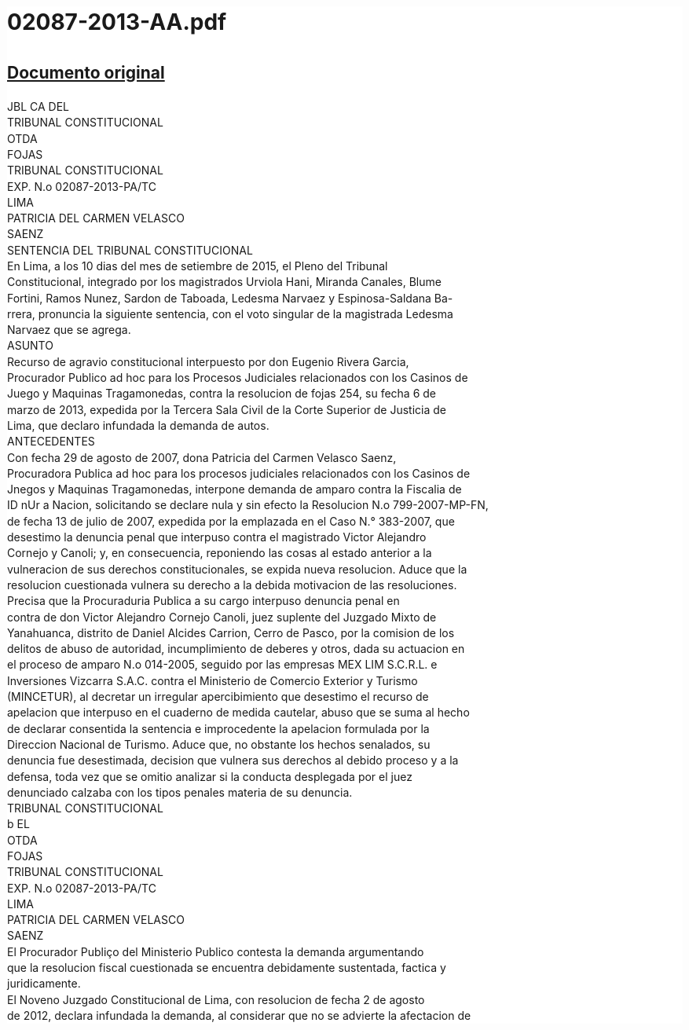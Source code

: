 
02087-2013-AA.pdf
=================
  
[Documento original](https://tc.gob.pe/jurisprudencia/2017/02087-2013-AA.pdf)  
---  
JBL CA DEL  
TRIBUNAL CONSTITUCIONAL  
OTDA  
FOJAS  
TRIBUNAL CONSTITUCIONAL  
EXP. N.o 02087-2013-PA/TC  
LIMA  
PATRICIA DEL CARMEN VELASCO  
SAENZ  
SENTENCIA DEL TRIBUNAL CONSTITUCIONAL  
En Lima, a los 10 dias del mes de setiembre de 2015, el Pleno del Tribunal  
Constitucional, integrado por los magistrados Urviola Hani, Miranda Canales, Blume  
Fortini, Ramos Nunez, Sardon de Taboada, Ledesma Narvaez y Espinosa-Saldana Ba-  
rrera, pronuncia la siguiente sentencia, con el voto singular de la magistrada Ledesma  
Narvaez que se agrega.  
ASUNTO  
Recurso de agravio constitucional interpuesto por don Eugenio Rivera Garcia,  
Procurador Publico ad hoc para los Procesos Judiciales relacionados con los Casinos de  
Juego y Maquinas Tragamonedas, contra la resolucion de fojas 254, su fecha 6 de  
marzo de 2013, expedida por la Tercera Sala Civil de la Corte Superior de Justicia de  
Lima, que declaro infundada la demanda de autos.  
ANTECEDENTES  
Con fecha 29 de agosto de 2007, dona Patricia del Carmen Velasco Saenz,  
Procuradora Publica ad hoc para los procesos judiciales relacionados con los Casinos de  
Jnegos y Maquinas Tragamonedas, interpone demanda de amparo contra la Fiscalia de  
ID nUr a Nacion, solicitando se declare nula y sin efecto la Resolucion N.o 799-2007-MP-FN,  
de fecha 13 de julio de 2007, expedida por la emplazada en el Caso N.° 383-2007, que  
desestimo la denuncia penal que interpuso contra el magistrado Victor Alejandro  
Cornejo y Canoli; y, en consecuencia, reponiendo las cosas al estado anterior a la  
vulneracion de sus derechos constitucionales, se expida nueva resolucion. Aduce que la  
resolucion cuestionada vulnera su derecho a la debida motivacion de las resoluciones.  
Precisa que la Procuraduria Publica a su cargo interpuso denuncia penal en  
contra de don Victor Alejandro Cornejo Canoli, juez suplente del Juzgado Mixto de  
Yanahuanca, distrito de Daniel Alcides Carrion, Cerro de Pasco, por la comision de los  
delitos de abuso de autoridad, incumplimiento de deberes y otros, dada su actuacion en  
el proceso de amparo N.o 014-2005, seguido por las empresas MEX LIM S.C.R.L. e  
Inversiones Vizcarra S.A.C. contra el Ministerio de Comercio Exterior y Turismo  
(MINCETUR), al decretar un irregular apercibimiento que desestimo el recurso de  
apelacion que interpuso en el cuaderno de medida cautelar, abuso que se suma al hecho  
de declarar consentida la sentencia e improcedente la apelacion formulada por la  
Direccion Nacional de Turismo. Aduce que, no obstante los hechos senalados, su  
denuncia fue desestimada, decision que vulnera sus derechos al debido proceso y a la  
defensa, toda vez que se omitio analizar si la conducta desplegada por el juez  
denunciado calzaba con los tipos penales materia de su denuncia.  
TRIBUNAL CONSTITUCIONAL  
b EL  
OTDA  
FOJAS  
TRIBUNAL CONSTITUCIONAL  
EXP. N.o 02087-2013-PA/TC  
LIMA  
PATRICIA DEL CARMEN VELASCO  
SAENZ  
El Procurador Publiço del Ministerio Publico contesta la demanda argumentando  
que la resolucion fiscal cuestionada se encuentra debidamente sustentada, factica y  
juridicamente.  
El Noveno Juzgado Constitucional de Lima, con resolucion de fecha 2 de agosto  
de 2012, declara infundada la demanda, al considerar que no se advierte la afectacion de  